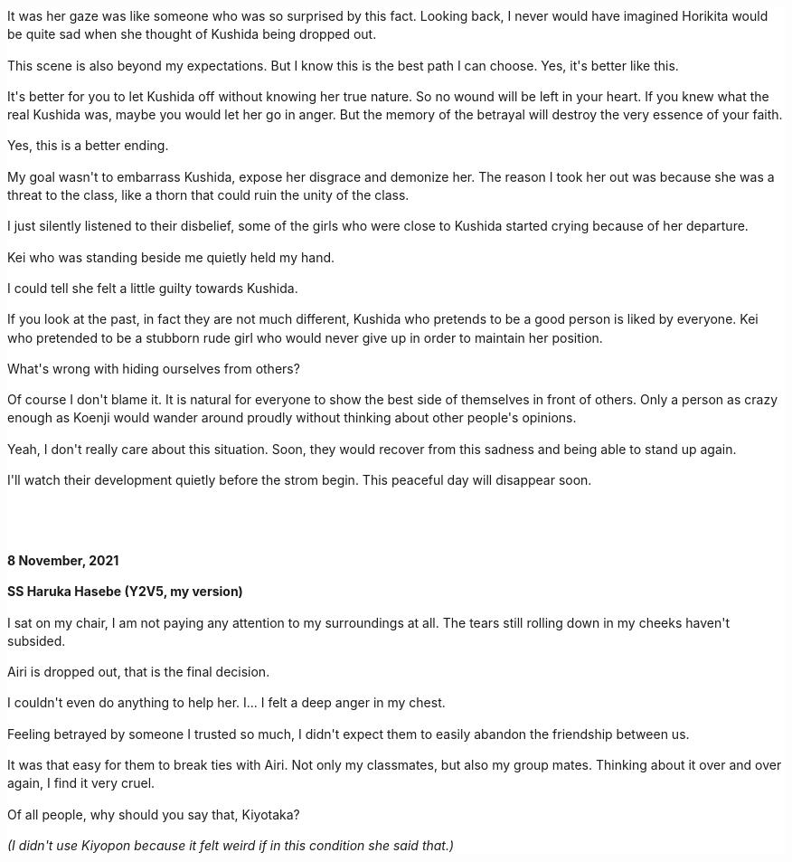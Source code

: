 <p>It was her gaze was like someone who was so surprised by this fact. Looking back, I never would have imagined Horikita would be quite sad when she thought of Kushida being dropped out.</p>

<p>This scene is also beyond my expectations. But I know this is the best path I can choose. Yes, it's better like this.</p>

<p>It's better for you to let Kushida off without knowing her true nature. So no wound will be left in your heart. If you knew what the real Kushida was, maybe you would let her go in anger. But the memory of the betrayal will destroy the very essence of your faith.</p>

<p>Yes, this is a better ending.</p>

<p>My goal wasn't to embarrass Kushida, expose her disgrace and demonize her. The reason I took her out was because she was a threat to the class, like a thorn that could ruin the unity of the class.</p>

<p>I just silently listened to their disbelief, some of the girls who were close to Kushida started crying because of her departure.</p>

<p>Kei who was standing beside me quietly held my hand.</p>

<p>I could tell she felt a little guilty towards Kushida.</p>

<p>If you look at the past, in fact they are not much different, Kushida who pretends to be a good person is liked by everyone. Kei who pretended to be a stubborn rude girl who would never give up in order to maintain her position.</p>

<p>What's wrong with hiding ourselves from others?</p>

<p>Of course I don't blame it. It is natural for everyone to show the best side of themselves in front of others. Only a person as crazy enough as Koenji would wander around proudly without thinking about other people's opinions.</p>

<p>Yeah, I don't really care about this situation. Soon, they would recover from this sadness and being able to stand up again.</p>

<p>I'll watch their development quietly before the strom begin. This peaceful day will disappear soon.</p><br><br>

<p style="font-weight: bold;">8 November, 2021</p>

<p style="font-weight: bold;">SS Haruka Hasebe (Y2V5, my version)</p>

<p>I sat on my chair, I am not paying any attention to my surroundings at all. The tears still rolling down in my cheeks haven't subsided.</p>

<p>Airi is dropped out, that is the final decision.</p>

<p>I couldn't even do anything to help her. I... I felt a deep anger in my chest.</p>

<p>Feeling betrayed by someone I trusted so much, I didn't expect them to easily abandon the friendship between us.</p>

<p>It was that easy for them to break ties with Airi. Not only my classmates, but also my group mates. Thinking about it over and over again, I find it very cruel.</p>

<p>Of all people, why should you say that, Kiyotaka?</p>

<p style="font-style: italic;">(I didn't use Kiyopon because it felt weird if in this condition she said that.)</p>
